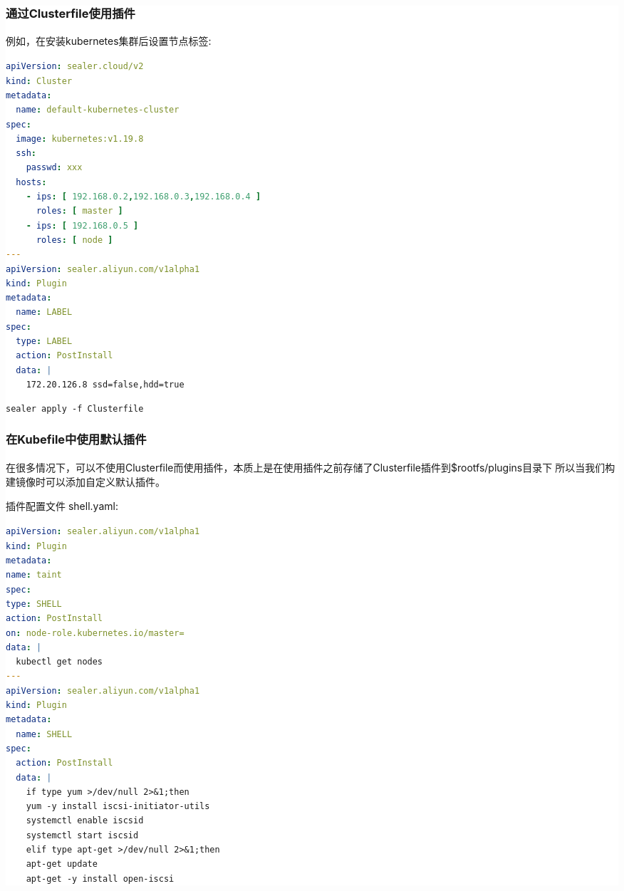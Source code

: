 ### 通过Clusterfile使用插件

例如，在安装kubernetes集群后设置节点标签:

```yaml
apiVersion: sealer.cloud/v2
kind: Cluster
metadata:
  name: default-kubernetes-cluster
spec:
  image: kubernetes:v1.19.8
  ssh:
    passwd: xxx
  hosts:
    - ips: [ 192.168.0.2,192.168.0.3,192.168.0.4 ]
      roles: [ master ]
    - ips: [ 192.168.0.5 ]
      roles: [ node ]
---
apiVersion: sealer.aliyun.com/v1alpha1
kind: Plugin
metadata:
  name: LABEL
spec:
  type: LABEL
  action: PostInstall
  data: |
    172.20.126.8 ssd=false,hdd=true
```

```shell script
sealer apply -f Clusterfile
```

### 在Kubefile中使用默认插件

在很多情况下，可以不使用Clusterfile而使用插件，本质上是在使用插件之前存储了Clusterfile插件到$rootfs/plugins目录下 所以当我们构建镜像时可以添加自定义默认插件。

插件配置文件 shell.yaml:

```yaml
apiVersion: sealer.aliyun.com/v1alpha1
kind: Plugin
metadata:
name: taint
spec:
type: SHELL
action: PostInstall
on: node-role.kubernetes.io/master=
data: |
  kubectl get nodes
---
apiVersion: sealer.aliyun.com/v1alpha1
kind: Plugin
metadata:
  name: SHELL
spec:
  action: PostInstall
  data: |
    if type yum >/dev/null 2>&1;then
    yum -y install iscsi-initiator-utils
    systemctl enable iscsid
    systemctl start iscsid
    elif type apt-get >/dev/null 2>&1;then
    apt-get update
    apt-get -y install open-iscsi
```